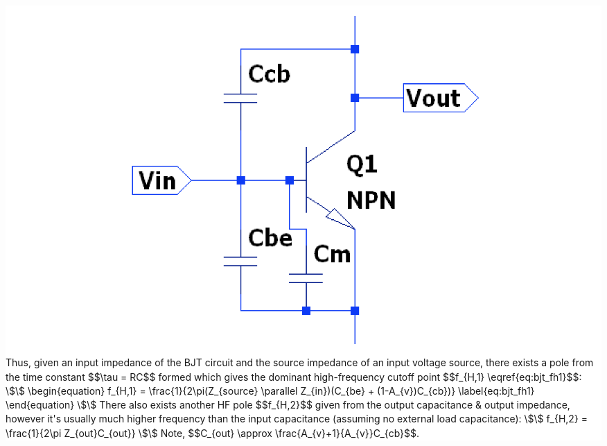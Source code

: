 <center><img src="BJT_miller.png" height="500"></center>
Thus, given an input impedance of the BJT circuit and the source impedance of an input voltage source, there exists a pole from the time constant $$\tau = RC$$ formed which gives the dominant high-frequency cutoff point $$f_{H,1} \eqref{eq:bjt_fh1}$$:
\$\$
\begin{equation}
  f_{H,1} = \frac{1}{2\pi(Z_{source} \parallel Z_{in})(C_{be} + (1-A_{v})C_{cb})}
  \label{eq:bjt_fh1}
\end{equation}
\$\$
There also exists another HF pole $$f_{H,2}$$ given from the output capacitance & output impedance, however it's usually much higher frequency than the input capacitance (assuming no external load capacitance):
\$\$ f_{H,2} = \frac{1}{2\pi Z_{out}C_{out}} \$\$
Note, $$C_{out} \approx \frac{A_{v}+1}{A_{v}}C_{cb}$$.
